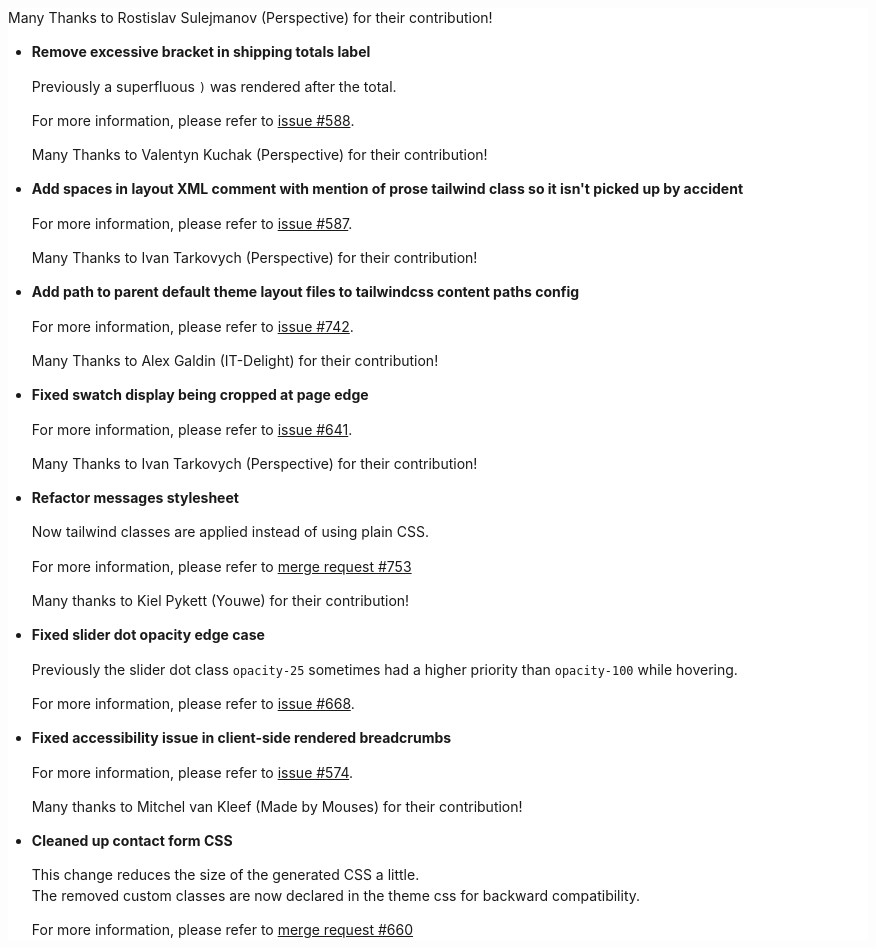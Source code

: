   Many Thanks to Rostislav Sulejmanov (Perspective) for their contribution!

- **Remove excessive bracket in shipping totals label**

  Previously a superfluous `)` was rendered after the total.  

  For more information, please refer to [issue #588](https://gitlab.hyva.io/hyva-themes/magento2-default-theme/-/issues/588).

  Many Thanks to Valentyn Kuchak (Perspective) for their contribution!

- **Add spaces in layout XML comment with mention of prose tailwind class so it isn't picked up by accident**

  For more information, please refer to [issue #587](https://gitlab.hyva.io/hyva-themes/magento2-default-theme/-/issues/587).

  Many Thanks to Ivan Tarkovych (Perspective) for their contribution!

- **Add path to parent default theme layout files to tailwindcss content paths config**

  For more information, please refer to [issue #742](https://gitlab.hyva.io/hyva-themes/magento2-default-theme/-/issues/742).

  Many Thanks to Alex Galdin (IT-Delight) for their contribution!

- **Fixed swatch display being cropped at page edge**

  For more information, please refer to [issue #641](https://gitlab.hyva.io/hyva-themes/magento2-default-theme/-/issues/641).

  Many Thanks to Ivan Tarkovych (Perspective) for their contribution!

- **Refactor messages stylesheet**

  Now tailwind classes are applied instead of using plain CSS.

  For more information, please refer to [merge request #753](https://gitlab.hyva.io/hyva-themes/magento2-default-theme/-/merge_requests/753)

  Many thanks to Kiel Pykett (Youwe) for their contribution!

- **Fixed slider dot opacity edge case**

  Previously the slider dot class `opacity-25` sometimes had a higher priority than `opacity-100` while hovering.

  For more information, please refer to [issue #668](https://gitlab.hyva.io/hyva-themes/magento2-default-theme/-/issues/668).

- **Fixed accessibility issue in client-side rendered breadcrumbs**

  For more information, please refer to [issue #574](https://gitlab.hyva.io/hyva-themes/magento2-default-theme/-/issues/574).

  Many thanks to Mitchel van Kleef (Made by Mouses) for their contribution!

- **Cleaned up contact form CSS**

  This change reduces the size of the generated CSS a little.  
  The removed custom classes are now declared in the theme css for backward compatibility.  

  For more information, please refer to [merge request #660](https://gitlab.hyva.io/hyva-themes/magento2-default-theme/-/merge_requests/660)
